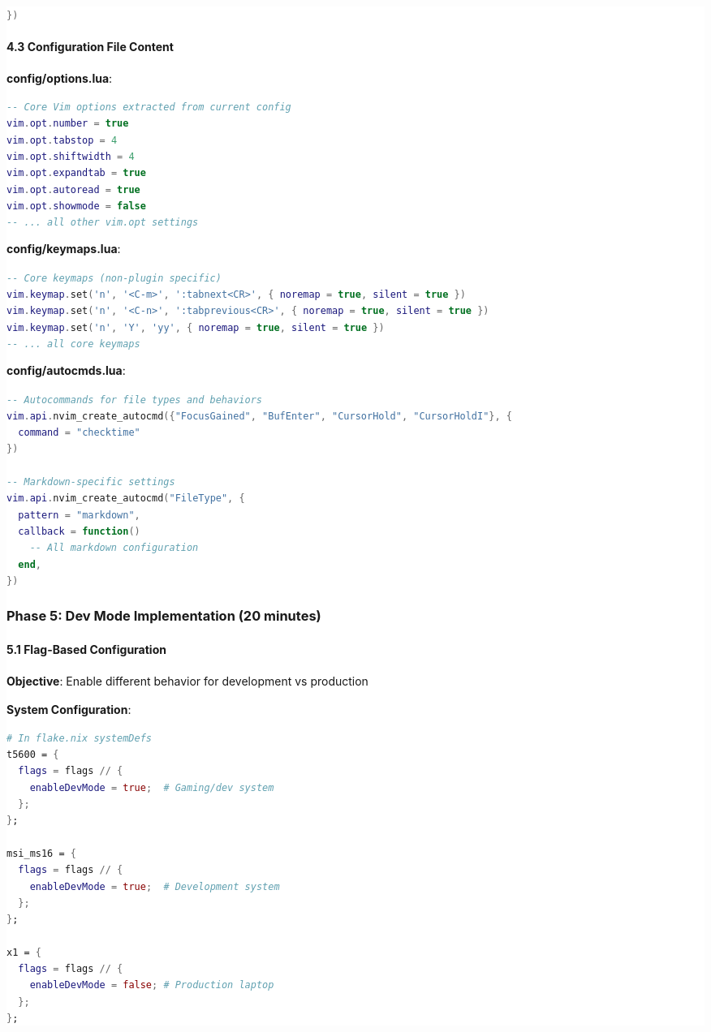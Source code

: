 ```lua
})
```

#### 4.3 Configuration File Content
**config/options.lua**:
```lua
-- Core Vim options extracted from current config
vim.opt.number = true
vim.opt.tabstop = 4
vim.opt.shiftwidth = 4
vim.opt.expandtab = true
vim.opt.autoread = true
vim.opt.showmode = false
-- ... all other vim.opt settings
```

**config/keymaps.lua**:
```lua
-- Core keymaps (non-plugin specific)
vim.keymap.set('n', '<C-m>', ':tabnext<CR>', { noremap = true, silent = true })
vim.keymap.set('n', '<C-n>', ':tabprevious<CR>', { noremap = true, silent = true })
vim.keymap.set('n', 'Y', 'yy', { noremap = true, silent = true })
-- ... all core keymaps
```

**config/autocmds.lua**:
```lua
-- Autocommands for file types and behaviors
vim.api.nvim_create_autocmd({"FocusGained", "BufEnter", "CursorHold", "CursorHoldI"}, {
  command = "checktime"
})

-- Markdown-specific settings
vim.api.nvim_create_autocmd("FileType", {
  pattern = "markdown",
  callback = function()
    -- All markdown configuration
  end,
})
```

### Phase 5: Dev Mode Implementation (20 minutes)

#### 5.1 Flag-Based Configuration
**Objective**: Enable different behavior for development vs production

**System Configuration**:
```nix
# In flake.nix systemDefs
t5600 = {
  flags = flags // {
    enableDevMode = true;  # Gaming/dev system
  };
};

msi_ms16 = {
  flags = flags // {
    enableDevMode = true;  # Development system
  };
};

x1 = {
  flags = flags // {
    enableDevMode = false; # Production laptop
  };
};
```